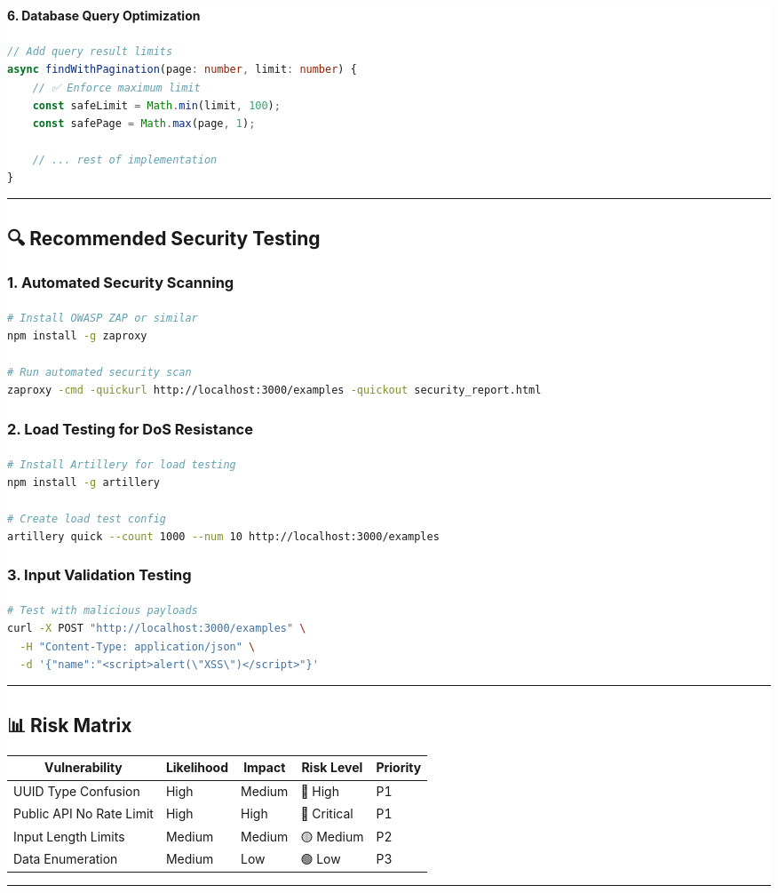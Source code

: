 #### 6. Database Query Optimization
```typescript
// Add query result limits
async findWithPagination(page: number, limit: number) {
    // ✅ Enforce maximum limit
    const safeLimit = Math.min(limit, 100);
    const safePage = Math.max(page, 1);
    
    // ... rest of implementation
}
```

---

## 🔍 Recommended Security Testing

### 1. Automated Security Scanning
```bash
# Install OWASP ZAP or similar
npm install -g zaproxy

# Run automated security scan
zaproxy -cmd -quickurl http://localhost:3000/examples -quickout security_report.html
```

### 2. Load Testing for DoS Resistance
```bash
# Install Artillery for load testing
npm install -g artillery

# Create load test config
artillery quick --count 1000 --num 10 http://localhost:3000/examples
```

### 3. Input Validation Testing
```bash
# Test with malicious payloads
curl -X POST "http://localhost:3000/examples" \
  -H "Content-Type: application/json" \
  -d '{"name":"<script>alert(\"XSS\")</script>"}'
```

---

## 📊 Risk Matrix

| Vulnerability | Likelihood | Impact | Risk Level | Priority |
|---------------|------------|---------|------------|----------|
| UUID Type Confusion | High | Medium | 🔴 High | P1 |
| Public API No Rate Limit | High | High | 🔴 Critical | P1 |
| Input Length Limits | Medium | Medium | 🟡 Medium | P2 |
| Data Enumeration | Medium | Low | 🟢 Low | P3 |

---